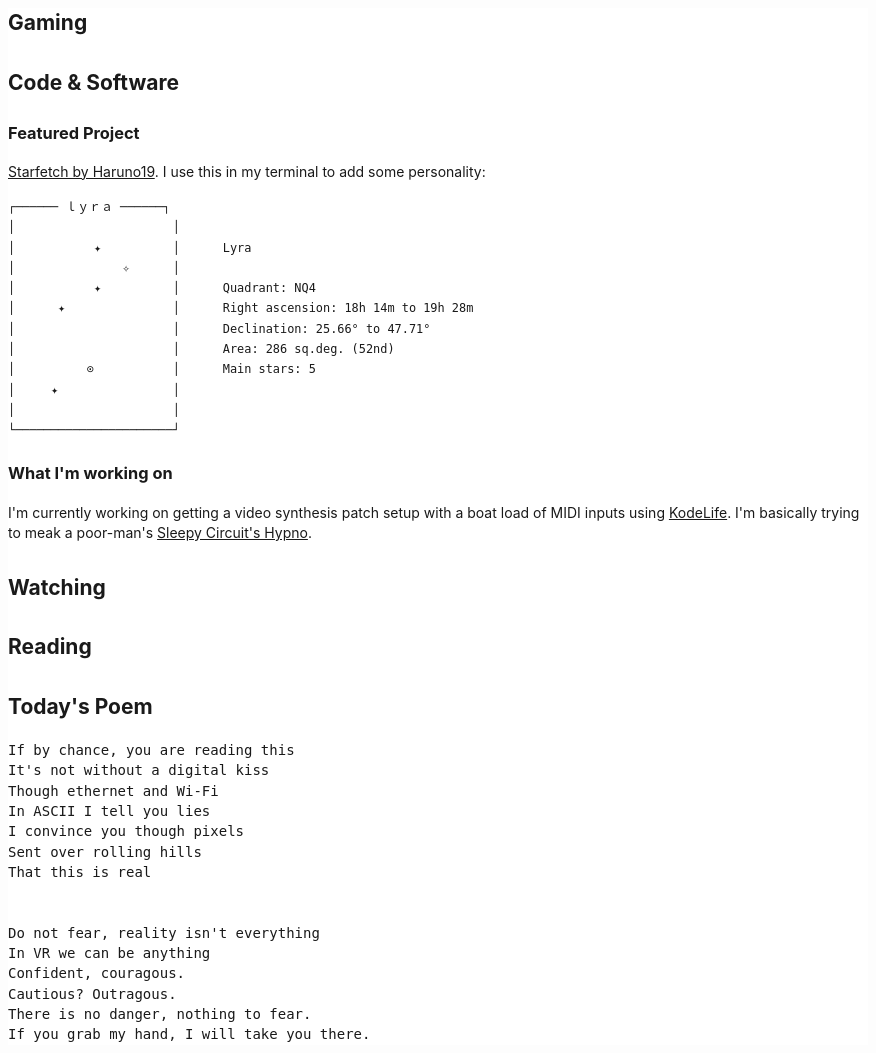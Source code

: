## Gaming



## Code & Software

### Featured Project

[Starfetch by Haruno19](https://github.com/Haruno19/starfetch). I use this in my terminal to add some personality:

```
┌────── ｌｙｒａ ──────┐
│                      │
│           ✦          │      Lyra
│               ✧      │      
│           ✦          │      Quadrant: NQ4
│      ✦               │      Right ascension: 18h 14m to 19h 28m
│                      │      Declination: 25.66° to 47.71°
│                      │      Area: 286 sq.deg. (52nd)
│          ⊙           │      Main stars: 5
│     ✦                │
│                      │
└──────────────────────┘

```





### What I'm working on

I'm currently working on getting a video synthesis patch setup with a boat load of MIDI inputs using [KodeLife](https://hexler.net/kodelife). I'm basically trying to meak a poor-man's [Sleepy Circuit's Hypno](https://sleepycircuits.com/hypno).

## Watching



## Reading



## Today's Poem

<pre>
If by chance, you are reading this
It's not without a digital kiss
Though ethernet and Wi-Fi
In ASCII I tell you lies
I convince you though pixels
Sent over rolling hills
That this is real
</br>
Do not fear, reality isn't everything
In VR we can be anything
Confident, couragous. 
Cautious? Outragous.
There is no danger, nothing to fear.
If you grab my hand, I will take you there.
</pre>

